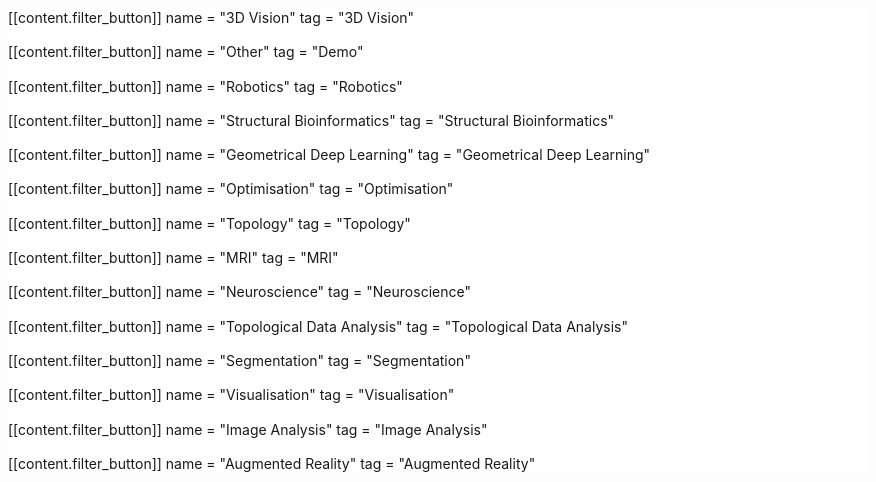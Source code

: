 
  [[content.filter_button]]
    name = "3D Vision"
    tag = "3D Vision"

    
  [[content.filter_button]]
    name = "Other"
    tag = "Demo"
  
  
  [[content.filter_button]]
    name = "Robotics"
    tag = "Robotics"

  [[content.filter_button]]
    name = "Structural Bioinformatics"
    tag = "Structural Bioinformatics"

  [[content.filter_button]]
    name = "Geometrical Deep Learning"
    tag = "Geometrical Deep Learning"

  [[content.filter_button]]
    name = "Optimisation"
    tag = "Optimisation"

  [[content.filter_button]]
    name = "Topology"
    tag = "Topology"

  [[content.filter_button]]
    name = "MRI"
    tag = "MRI"

  [[content.filter_button]]
    name = "Neuroscience"
    tag = "Neuroscience"

  [[content.filter_button]]
    name = "Topological Data Analysis"
    tag = "Topological Data Analysis"

  [[content.filter_button]]
    name = "Segmentation"
    tag = "Segmentation" 

  [[content.filter_button]]
    name = "Visualisation"
    tag = "Visualisation"
  
  [[content.filter_button]]
    name = "Image Analysis"
    tag = "Image Analysis"

  [[content.filter_button]]
    name = "Augmented Reality"
    tag = "Augmented Reality"
